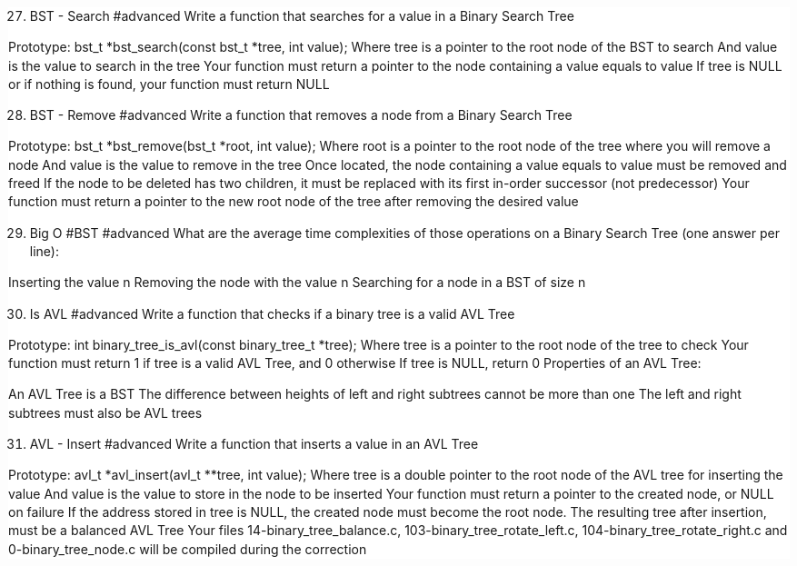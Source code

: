 27. BST - Search
#advanced
Write a function that searches for a value in a Binary Search Tree

Prototype: bst_t *bst_search(const bst_t *tree, int value);
Where tree is a pointer to the root node of the BST to search
And value is the value to search in the tree
Your function must return a pointer to the node containing a value equals to value
If tree is NULL or if nothing is found, your function must return NULL

28. BST - Remove
#advanced
Write a function that removes a node from a Binary Search Tree

Prototype: bst_t *bst_remove(bst_t *root, int value);
Where root is a pointer to the root node of the tree where you will remove a node
And value is the value to remove in the tree
Once located, the node containing a value equals to value must be removed and freed
If the node to be deleted has two children, it must be replaced with its first in-order successor (not predecessor)
Your function must return a pointer to the new root node of the tree after removing the desired value

29. Big O #BST
#advanced
What are the average time complexities of those operations on a Binary Search Tree (one answer per line):

Inserting the value n
Removing the node with the value n
Searching for a node in a BST of size n

30. Is AVL
#advanced
Write a function that checks if a binary tree is a valid AVL Tree

Prototype: int binary_tree_is_avl(const binary_tree_t *tree);
Where tree is a pointer to the root node of the tree to check
Your function must return 1 if tree is a valid AVL Tree, and 0 otherwise
If tree is NULL, return 0
Properties of an AVL Tree:

An AVL Tree is a BST
The difference between heights of left and right subtrees cannot be more than one
The left and right subtrees must also be AVL trees

31. AVL - Insert
#advanced
Write a function that inserts a value in an AVL Tree

Prototype: avl_t *avl_insert(avl_t **tree, int value);
Where tree is a double pointer to the root node of the AVL tree for inserting the value
And value is the value to store in the node to be inserted
Your function must return a pointer to the created node, or NULL on failure
If the address stored in tree is NULL, the created node must become the root node.
The resulting tree after insertion, must be a balanced AVL Tree
Your files 14-binary_tree_balance.c, 103-binary_tree_rotate_left.c, 104-binary_tree_rotate_right.c and 0-binary_tree_node.c will be compiled during the correction

